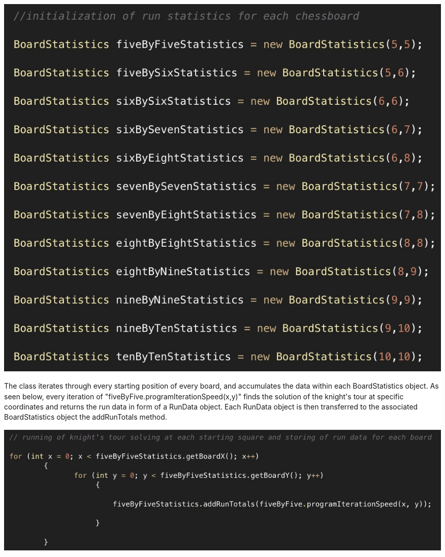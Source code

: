 ![BoardStatistics Object Initialization](BoardStatisticsIn.jpg)

The class iterates through every starting position of every board, and accumulates the data within each BoardStatistics object. As seen below, every iteration of "fiveByFive.programIterationSpeed(x,y)" finds the solution of the knight's tour at specific coordinates and returns the run data in form of a RunData object.  Each RunData object is then transferred to the associated BoardStatistics object the addRunTotals method. 

![Iteration Loop](IterationRuns.jpg)
